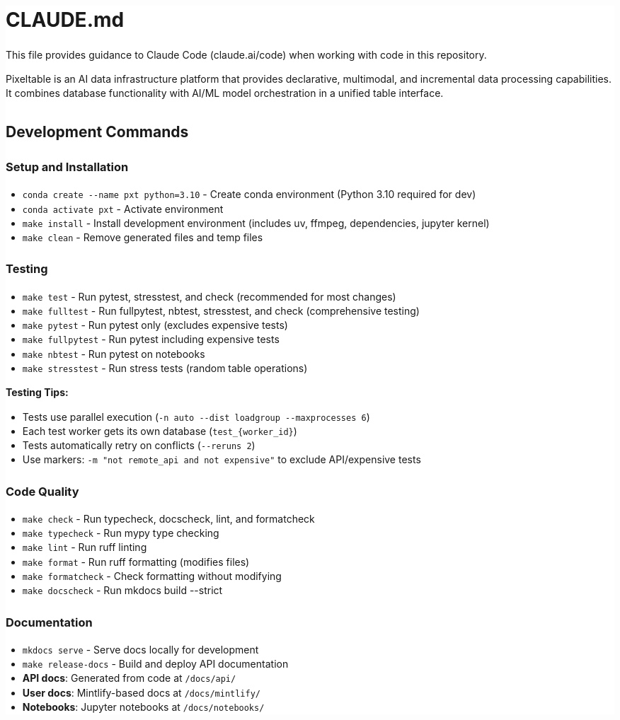 # CLAUDE.md

This file provides guidance to Claude Code (claude.ai/code) when working with code in this repository.

Pixeltable is an AI data infrastructure platform that provides declarative, multimodal, and incremental data processing capabilities. It combines database functionality with AI/ML model orchestration in a unified table interface.

## Development Commands

### Setup and Installation

- `conda create --name pxt python=3.10` - Create conda environment (Python 3.10 required for dev)
- `conda activate pxt` - Activate environment
- `make install` - Install development environment (includes uv, ffmpeg, dependencies, jupyter kernel)
- `make clean` - Remove generated files and temp files

### Testing

- `make test` - Run pytest, stresstest, and check (recommended for most changes)
- `make fulltest` - Run fullpytest, nbtest, stresstest, and check (comprehensive testing)
- `make pytest` - Run pytest only (excludes expensive tests)
- `make fullpytest` - Run pytest including expensive tests
- `make nbtest` - Run pytest on notebooks
- `make stresstest` - Run stress tests (random table operations)

**Testing Tips:**
- Tests use parallel execution (`-n auto --dist loadgroup --maxprocesses 6`)
- Each test worker gets its own database (`test_{worker_id}`)
- Tests automatically retry on conflicts (`--reruns 2`)
- Use markers: `-m "not remote_api and not expensive"` to exclude API/expensive tests

### Code Quality

- `make check` - Run typecheck, docscheck, lint, and formatcheck
- `make typecheck` - Run mypy type checking
- `make lint` - Run ruff linting
- `make format` - Run ruff formatting (modifies files)
- `make formatcheck` - Check formatting without modifying
- `make docscheck` - Run mkdocs build --strict

### Documentation

- `mkdocs serve` - Serve docs locally for development
- `make release-docs` - Build and deploy API documentation
- **API docs**: Generated from code at `/docs/api/`
- **User docs**: Mintlify-based docs at `/docs/mintlify/`
- **Notebooks**: Jupyter notebooks at `/docs/notebooks/`
